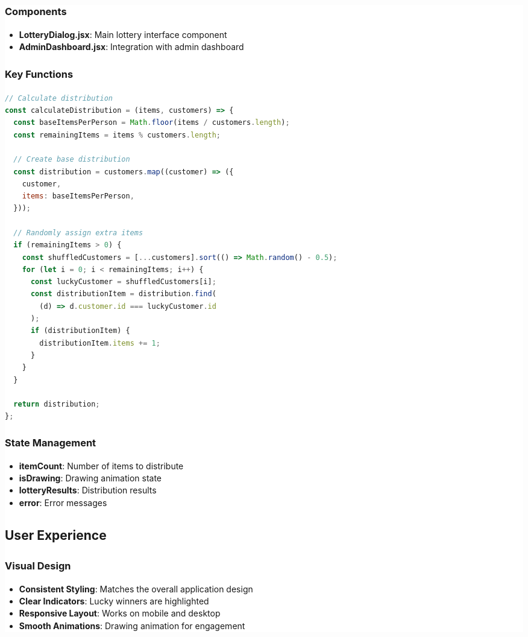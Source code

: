 ### Components

- **LotteryDialog.jsx**: Main lottery interface component
- **AdminDashboard.jsx**: Integration with admin dashboard

### Key Functions

```javascript
// Calculate distribution
const calculateDistribution = (items, customers) => {
  const baseItemsPerPerson = Math.floor(items / customers.length);
  const remainingItems = items % customers.length;

  // Create base distribution
  const distribution = customers.map((customer) => ({
    customer,
    items: baseItemsPerPerson,
  }));

  // Randomly assign extra items
  if (remainingItems > 0) {
    const shuffledCustomers = [...customers].sort(() => Math.random() - 0.5);
    for (let i = 0; i < remainingItems; i++) {
      const luckyCustomer = shuffledCustomers[i];
      const distributionItem = distribution.find(
        (d) => d.customer.id === luckyCustomer.id
      );
      if (distributionItem) {
        distributionItem.items += 1;
      }
    }
  }

  return distribution;
};
```

### State Management

- **itemCount**: Number of items to distribute
- **isDrawing**: Drawing animation state
- **lotteryResults**: Distribution results
- **error**: Error messages

## User Experience

### Visual Design

- **Consistent Styling**: Matches the overall application design
- **Clear Indicators**: Lucky winners are highlighted
- **Responsive Layout**: Works on mobile and desktop
- **Smooth Animations**: Drawing animation for engagement
